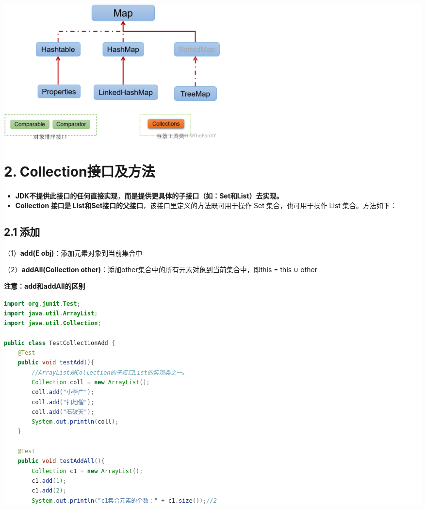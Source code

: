  <img src="./5 集合框架.assets/集合框架3.png" alt="img" style="zoom:50%;" />  

# 2. Collection接口及方法

- **JDK不提供此接口的任何直接实现**，**而是提供更具体的子接口（如：Set和List）去实现。**
- **Collection 接口是 List和Set接口的父接口**，该接口里定义的方法既可用于操作 Set 集合，也可用于操作 List 集合。方法如下：

## 2.1 添加

（1）**add(E obj)**：添加元素对象到当前集合中

（2）**addAll(Collection other)**：添加other集合中的所有元素对象到当前集合中，即this = this ∪ other

**注意：add和addAll的区别**

```java
import org.junit.Test;
import java.util.ArrayList;
import java.util.Collection;

public class TestCollectionAdd {
    @Test
    public void testAdd(){
        //ArrayList是Collection的子接口List的实现类之一。
        Collection coll = new ArrayList();
        coll.add("小李广");
        coll.add("扫地僧");
        coll.add("石破天");
        System.out.println(coll);
    }

    @Test
    public void testAddAll(){
        Collection c1 = new ArrayList();
        c1.add(1);
        c1.add(2);
        System.out.println("c1集合元素的个数：" + c1.size());//2
```